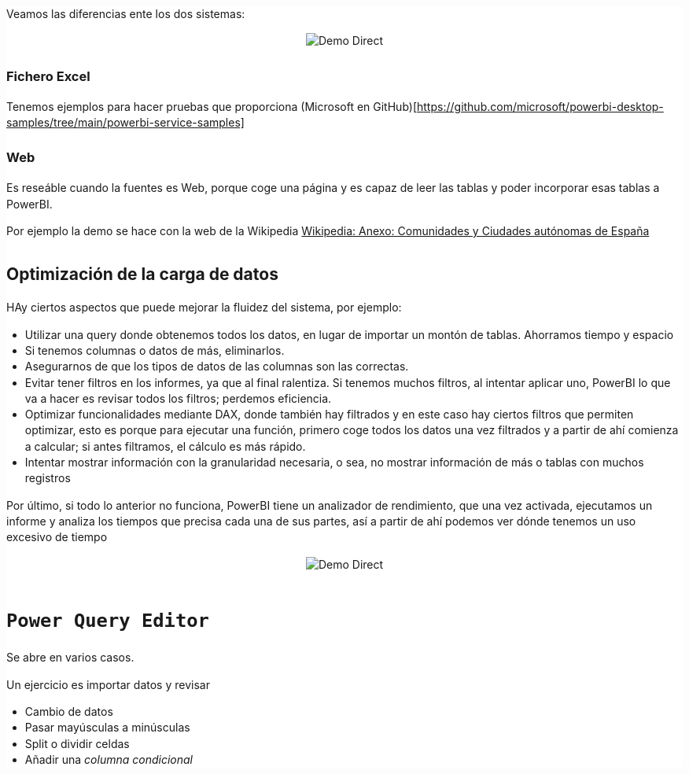 Veamos las diferencias ente los dos sistemas:

<div align="center">
    <img src="../img/DiferenciasSQL-Import-Direct.png" alt="Demo Direct" width="70%" />
</div>

### Fichero Excel

Tenemos ejemplos para hacer pruebas que proporciona (Microsoft en GitHub)[https://github.com/microsoft/powerbi-desktop-samples/tree/main/powerbi-service-samples]

### Web

Es reseáble cuando la fuentes es Web, porque coge una página y es capaz de leer las tablas y poder incorporar esas tablas a PowerBI.

Por ejemplo la demo se hace con la web de la Wikipedia [Wikipedia: Anexo: Comunidades y Ciudades autónomas de España](https://es.wikipedia.org/wiki/Anexo:Comunidades_y_ciudades_aut%C3%B3nomas_de_Espa%C3%B1a)


## Optimización de la carga de datos

HAy ciertos aspectos que puede mejorar la fluidez del sistema, por ejemplo:
- Utilizar una query donde obtenemos todos los datos, en lugar de importar un montón de tablas. Ahorramos tiempo y espacio
- Si tenemos columnas o datos de más, eliminarlos.
- Asegurarnos de que los tipos de datos de las columnas son las correctas.
- Evitar tener filtros en los informes, ya que al final ralentiza. Si tenemos muchos filtros, al intentar aplicar uno, PowerBI lo que va a hacer es revisar todos los filtros; perdemos eficiencia.
- Optimizar funcionalidades mediante DAX, donde también hay filtrados y en este caso hay ciertos filtros que permiten optimizar, esto es porque para ejecutar una función, primero coge todos los datos una vez filtrados y a partir de ahí comienza a calcular; si antes filtramos, el cálculo es más rápido.
- Intentar mostrar información con la granularidad necesaria, o sea, no mostrar información de más o tablas con muchos registros

Por último, si todo lo anterior no funciona, PowerBI tiene un analizador de rendimiento, que una vez activada, ejecutamos un informe y analiza los tiempos que precisa cada una de sus partes, así a partir de ahí podemos ver dónde tenemos un uso excesivo de tiempo

<div align="center">
    <img src="../img/AnalizadorRendimiento.png" alt="Demo Direct" width="70%" />
</div>

# `Power Query Editor`

Se abre en varios casos.

Un ejercicio es importar datos y revisar
- Cambio de datos
- Pasar mayúsculas a minúsculas
- Split o dividir celdas
- Añadir una *columna condicional*
